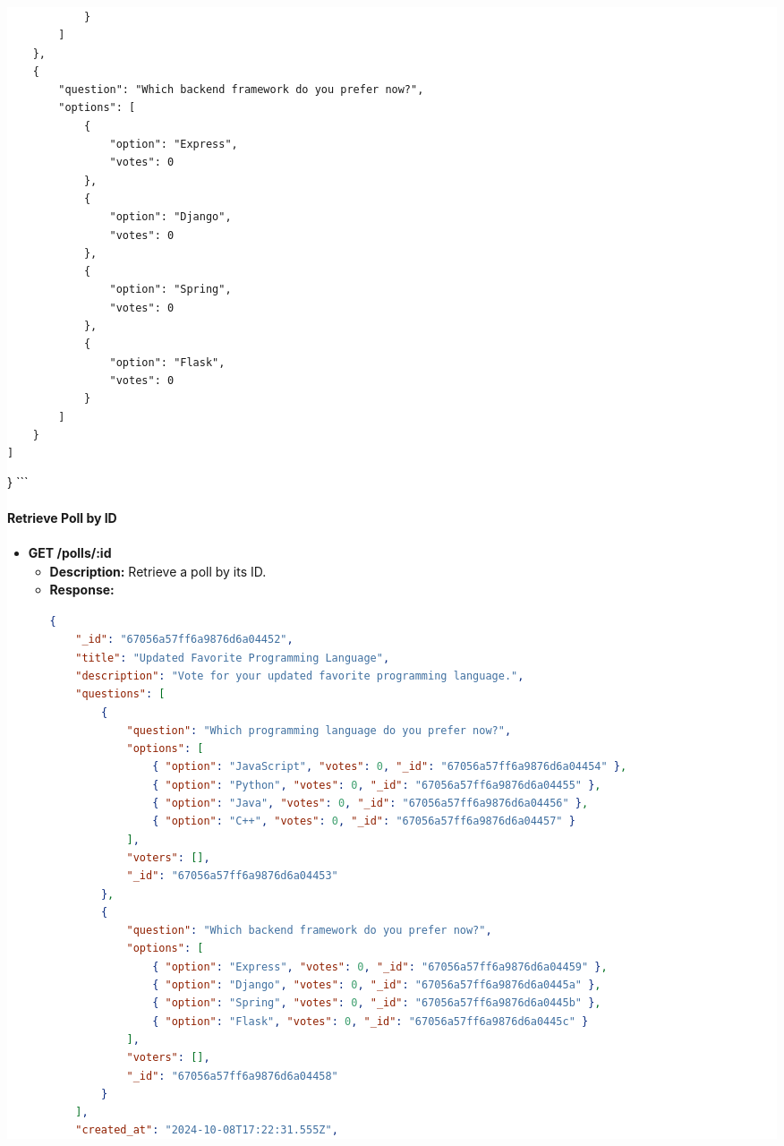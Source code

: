                 }
            ]
        },
        {
            "question": "Which backend framework do you prefer now?",
            "options": [
                {
                    "option": "Express",
                    "votes": 0
                },
                {
                    "option": "Django",
                    "votes": 0
                },
                {
                    "option": "Spring",
                    "votes": 0
                },
                {
                    "option": "Flask",
                    "votes": 0
                }
            ]
        }
    ]
}
    ```




#### Retrieve Poll by ID
- **GET /polls/:id**
  - **Description:** Retrieve a poll by its ID.
  - **Response:**
    ```json
    {
        "_id": "67056a57ff6a9876d6a04452",
        "title": "Updated Favorite Programming Language",
        "description": "Vote for your updated favorite programming language.",
        "questions": [
            {
                "question": "Which programming language do you prefer now?",
                "options": [
                    { "option": "JavaScript", "votes": 0, "_id": "67056a57ff6a9876d6a04454" },
                    { "option": "Python", "votes": 0, "_id": "67056a57ff6a9876d6a04455" },
                    { "option": "Java", "votes": 0, "_id": "67056a57ff6a9876d6a04456" },
                    { "option": "C++", "votes": 0, "_id": "67056a57ff6a9876d6a04457" }
                ],
                "voters": [],
                "_id": "67056a57ff6a9876d6a04453"
            },
            {
                "question": "Which backend framework do you prefer now?",
                "options": [
                    { "option": "Express", "votes": 0, "_id": "67056a57ff6a9876d6a04459" },
                    { "option": "Django", "votes": 0, "_id": "67056a57ff6a9876d6a0445a" },
                    { "option": "Spring", "votes": 0, "_id": "67056a57ff6a9876d6a0445b" },
                    { "option": "Flask", "votes": 0, "_id": "67056a57ff6a9876d6a0445c" }
                ],
                "voters": [],
                "_id": "67056a57ff6a9876d6a04458"
            }
        ],
        "created_at": "2024-10-08T17:22:31.555Z",